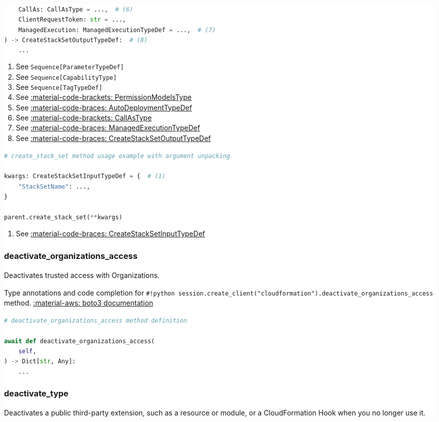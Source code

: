 ```python
    CallAs: CallAsType = ...,  # (6)
    ClientRequestToken: str = ...,
    ManagedExecution: ManagedExecutionTypeDef = ...,  # (7)
) -> CreateStackSetOutputTypeDef:  # (8)
    ...
```

1. See `Sequence[ParameterTypeDef]`
2. See `Sequence[CapabilityType]`
3. See `Sequence[TagTypeDef]`
4. See [:material-code-brackets: PermissionModelsType](./literals.md#permissionmodelstype)
5. See [:material-code-braces: AutoDeploymentTypeDef](./type_defs.md#autodeploymenttypedef)
6. See [:material-code-brackets: CallAsType](./literals.md#callastype)
7. See [:material-code-braces: ManagedExecutionTypeDef](./type_defs.md#managedexecutiontypedef)
8. See [:material-code-braces: CreateStackSetOutputTypeDef](./type_defs.md#createstacksetoutputtypedef)


```python
# create_stack_set method usage example with argument unpacking

kwargs: CreateStackSetInputTypeDef = {  # (1)
    "StackSetName": ...,
}

parent.create_stack_set(**kwargs)
```

1. See [:material-code-braces: CreateStackSetInputTypeDef](./type_defs.md#createstacksetinputtypedef)

### deactivate\_organizations\_access

Deactivates trusted access with Organizations.

Type annotations and code completion for `#!python session.create_client("cloudformation").deactivate_organizations_access` method.
[:material-aws: boto3 documentation](https://boto3.amazonaws.com/v1/documentation/api/latest/reference/services/cloudformation/client/deactivate_organizations_access.html)

```python
# deactivate_organizations_access method definition

await def deactivate_organizations_access(
    self,
) -> Dict[str, Any]:
    ...
```


### deactivate\_type

Deactivates a public third-party extension, such as a resource or module, or a
CloudFormation Hook when you no longer use it.
